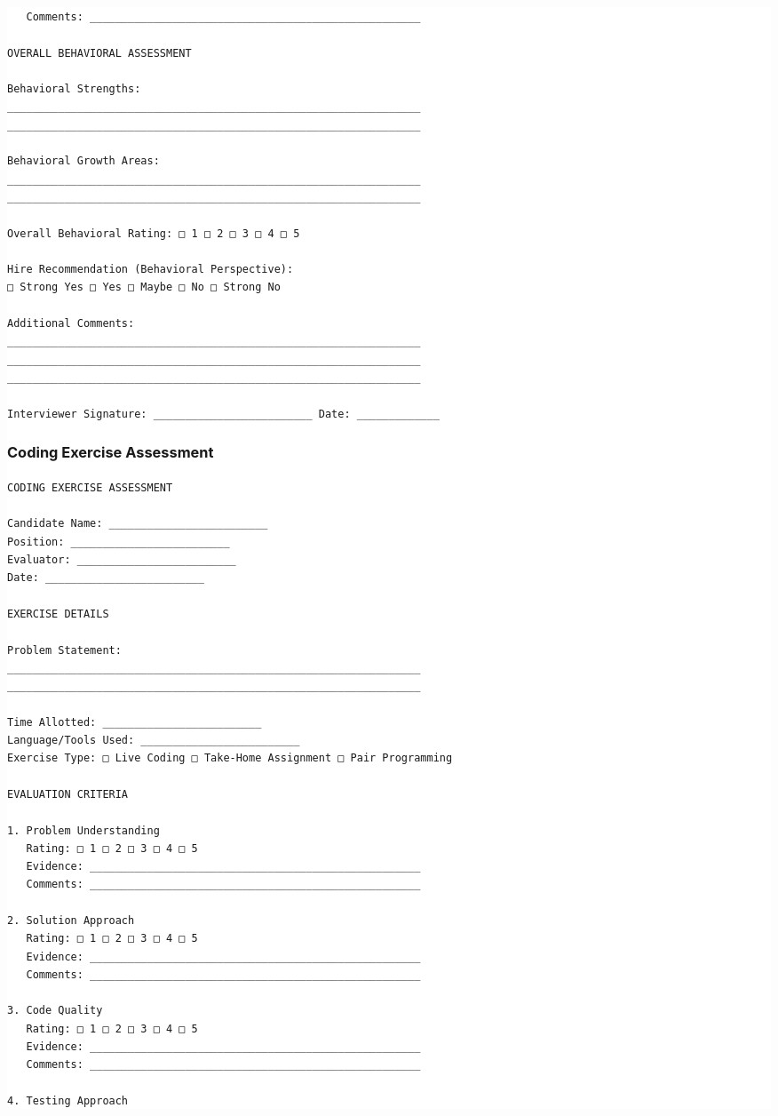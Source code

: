 ```
   Comments: ____________________________________________________

OVERALL BEHAVIORAL ASSESSMENT

Behavioral Strengths:
_________________________________________________________________
_________________________________________________________________

Behavioral Growth Areas:
_________________________________________________________________
_________________________________________________________________

Overall Behavioral Rating: □ 1 □ 2 □ 3 □ 4 □ 5

Hire Recommendation (Behavioral Perspective):
□ Strong Yes □ Yes □ Maybe □ No □ Strong No

Additional Comments:
_________________________________________________________________
_________________________________________________________________
_________________________________________________________________

Interviewer Signature: _________________________ Date: _____________
```

### Coding Exercise Assessment

```
CODING EXERCISE ASSESSMENT

Candidate Name: _________________________
Position: _________________________
Evaluator: _________________________
Date: _________________________

EXERCISE DETAILS

Problem Statement:
_________________________________________________________________
_________________________________________________________________

Time Allotted: _________________________
Language/Tools Used: _________________________
Exercise Type: □ Live Coding □ Take-Home Assignment □ Pair Programming

EVALUATION CRITERIA

1. Problem Understanding
   Rating: □ 1 □ 2 □ 3 □ 4 □ 5
   Evidence: ____________________________________________________
   Comments: ____________________________________________________

2. Solution Approach
   Rating: □ 1 □ 2 □ 3 □ 4 □ 5
   Evidence: ____________________________________________________
   Comments: ____________________________________________________

3. Code Quality
   Rating: □ 1 □ 2 □ 3 □ 4 □ 5
   Evidence: ____________________________________________________
   Comments: ____________________________________________________

4. Testing Approach
```
